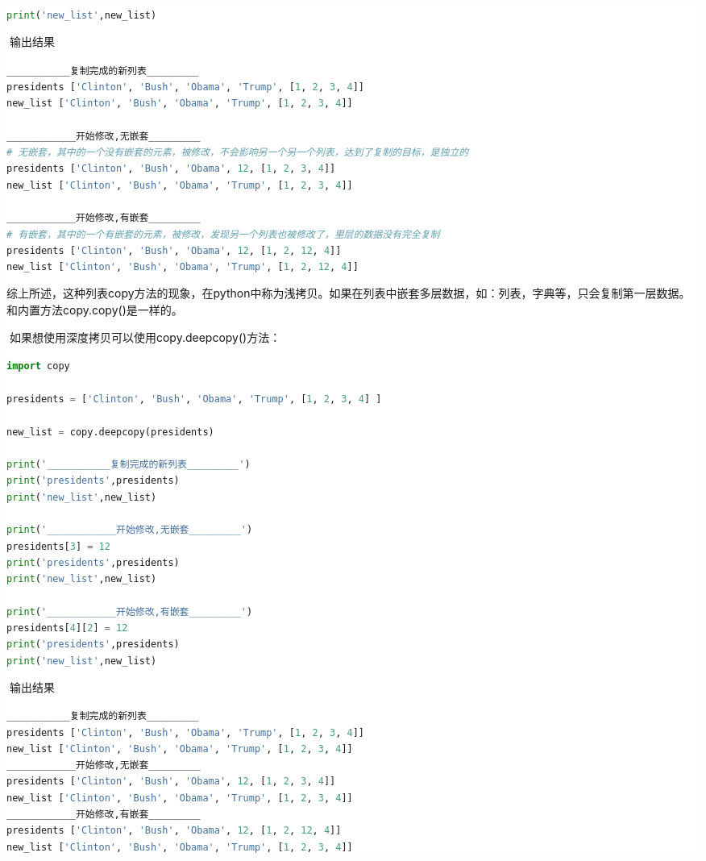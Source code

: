 ```python
print('new_list',new_list)

```

​	输出结果

```python
___________复制完成的新列表_________
presidents ['Clinton', 'Bush', 'Obama', 'Trump', [1, 2, 3, 4]]
new_list ['Clinton', 'Bush', 'Obama', 'Trump', [1, 2, 3, 4]]

____________开始修改,无嵌套_________
# 无嵌套，其中的一个没有嵌套的元素，被修改，不会影响另一个另一个列表，达到了复制的目标，是独立的
presidents ['Clinton', 'Bush', 'Obama', 12, [1, 2, 3, 4]]
new_list ['Clinton', 'Bush', 'Obama', 'Trump', [1, 2, 3, 4]]

____________开始修改,有嵌套_________
# 有嵌套，其中的一个有嵌套的元素，被修改，发现另一个列表也被修改了，里层的数据没有完全复制
presidents ['Clinton', 'Bush', 'Obama', 12, [1, 2, 12, 4]]
new_list ['Clinton', 'Bush', 'Obama', 'Trump', [1, 2, 12, 4]]
```

​	综上所述，这种列表copy方法的现象，在python中称为浅拷贝。如果在列表中嵌套多层数据，如：列表，字典等，只会复制第一层数据。和内置方法copy.copy()是一样的。

​	如果想使用深度拷贝可以使用copy.deepcopy()方法：

```python
import copy

presidents = ['Clinton', 'Bush', 'Obama', 'Trump', [1, 2, 3, 4] ]

new_list = copy.deepcopy(presidents)

print('___________复制完成的新列表_________')
print('presidents',presidents)
print('new_list',new_list)

print('____________开始修改,无嵌套_________')
presidents[3] = 12
print('presidents',presidents)
print('new_list',new_list)

print('____________开始修改,有嵌套_________')
presidents[4][2] = 12
print('presidents',presidents)
print('new_list',new_list)

```

​	输出结果

```python
___________复制完成的新列表_________
presidents ['Clinton', 'Bush', 'Obama', 'Trump', [1, 2, 3, 4]]
new_list ['Clinton', 'Bush', 'Obama', 'Trump', [1, 2, 3, 4]]
____________开始修改,无嵌套_________
presidents ['Clinton', 'Bush', 'Obama', 12, [1, 2, 3, 4]]
new_list ['Clinton', 'Bush', 'Obama', 'Trump', [1, 2, 3, 4]]
____________开始修改,有嵌套_________
presidents ['Clinton', 'Bush', 'Obama', 12, [1, 2, 12, 4]]
new_list ['Clinton', 'Bush', 'Obama', 'Trump', [1, 2, 3, 4]]
```
